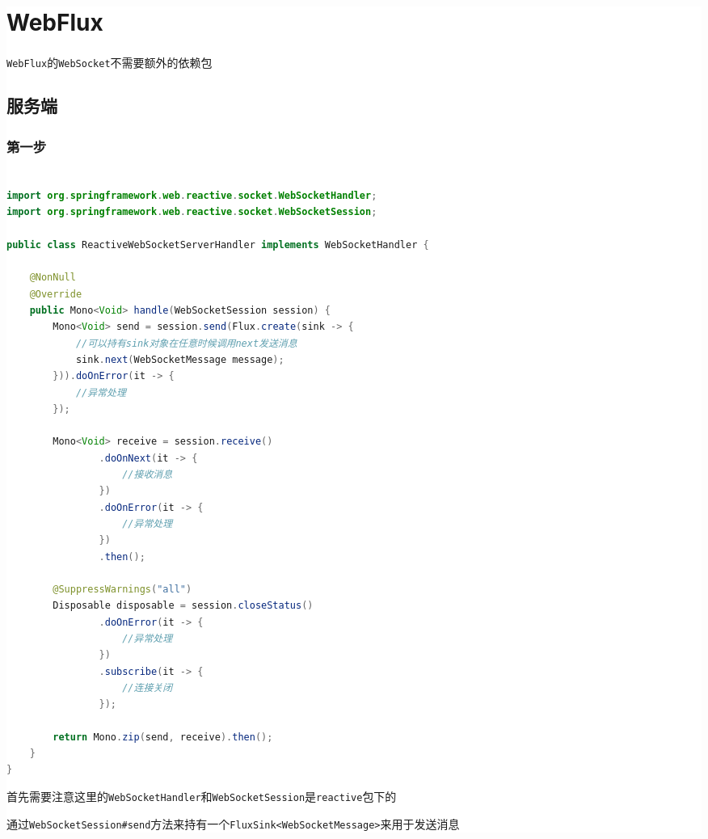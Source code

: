 WebFlux
=======

`WebFlux`的`WebSocket`不需要额外的依赖包

服务端
---

### 第一步
```java

import org.springframework.web.reactive.socket.WebSocketHandler;
import org.springframework.web.reactive.socket.WebSocketSession;

public class ReactiveWebSocketServerHandler implements WebSocketHandler {

    @NonNull
    @Override
    public Mono<Void> handle(WebSocketSession session) {
        Mono<Void> send = session.send(Flux.create(sink -> {
            //可以持有sink对象在任意时候调用next发送消息
            sink.next(WebSocketMessage message);
        })).doOnError(it -> {
            //异常处理
        });

        Mono<Void> receive = session.receive()
                .doOnNext(it -> {
                    //接收消息
                })
                .doOnError(it -> {
                    //异常处理
                })
                .then();

        @SuppressWarnings("all")
        Disposable disposable = session.closeStatus()
                .doOnError(it -> {
                    //异常处理
                })
                .subscribe(it -> {
                    //连接关闭
                });

        return Mono.zip(send, receive).then();
    }
}

```

首先需要注意这里的`WebSocketHandler`和`WebSocketSession`是`reactive`包下的

通过`WebSocketSession#send`方法来持有一个`FluxSink<WebSocketMessage>`来用于发送消息

